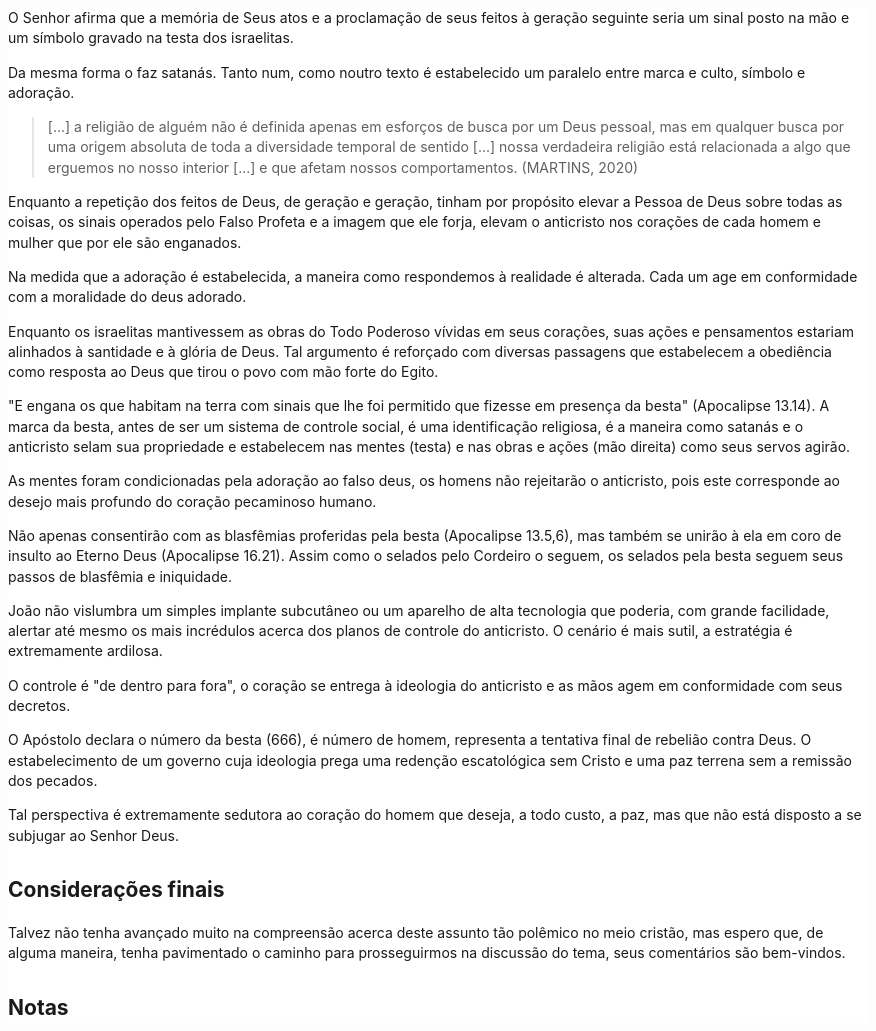 O Senhor afirma que a memória de Seus atos e a proclamação de seus feitos à geração seguinte seria um sinal posto na mão e um símbolo gravado na testa dos israelitas. 

Da mesma forma o faz satanás. Tanto num, como noutro texto é estabelecido um paralelo entre marca e culto, símbolo e adoração.

> [...] a religião de alguém não é definida apenas em esforços de busca por um Deus pessoal, mas em qualquer busca por uma origem absoluta de toda a diversidade temporal de sentido [...] nossa verdadeira religião está relacionada a algo que erguemos no nosso interior [...] e que afetam nossos comportamentos. (MARTINS, 2020)

Enquanto a repetição dos feitos de Deus, de geração e geração, tinham por propósito elevar a Pessoa de Deus sobre todas as coisas, os sinais operados pelo Falso Profeta e a imagem que ele forja, elevam o anticristo nos corações de cada homem e mulher que por ele são enganados.

Na medida que a adoração é estabelecida, a maneira como respondemos à realidade é alterada. Cada um age em conformidade com a moralidade do deus adorado.

Enquanto os israelitas mantivessem as obras do Todo Poderoso vívidas em seus corações, suas ações e pensamentos estariam alinhados à santidade e à glória de Deus. Tal argumento é reforçado com diversas passagens que estabelecem a obediência como resposta ao Deus que tirou o povo com mão forte do Egito.

"E engana os que habitam na terra com sinais que lhe foi permitido que fizesse em presença da besta" (Apocalipse 13.14). A marca da besta, antes de ser um sistema de controle social, é uma identificação religiosa, é a maneira como satanás e o anticristo selam sua propriedade e estabelecem nas mentes (testa) e nas obras e ações (mão direita) como seus servos agirão.

As mentes foram condicionadas pela adoração ao falso deus, os homens não rejeitarão o anticristo, pois este corresponde ao desejo mais profundo do coração pecaminoso humano.

Não apenas consentirão com as blasfêmias proferidas pela besta (Apocalipse 13.5,6), mas também se unirão à ela em coro de insulto ao Eterno Deus (Apocalipse 16.21). Assim como o selados pelo Cordeiro o seguem, os selados pela besta seguem seus passos de blasfêmia e iniquidade.

João não vislumbra um simples implante subcutâneo ou um aparelho de alta tecnologia que poderia, com grande facilidade, alertar até mesmo os mais incrédulos acerca dos planos de controle do anticristo. O cenário é mais sutil, a estratégia é extremamente ardilosa.

O controle é "de dentro para fora", o coração se entrega à ideologia do anticristo e as mãos agem em conformidade com seus decretos.

O Apóstolo declara o número da besta (666), é número de homem, representa a tentativa final de rebelião contra Deus. O estabelecimento de um governo cuja ideologia prega uma redenção escatológica sem Cristo e uma paz terrena sem a remissão dos pecados.

Tal perspectiva é extremamente sedutora ao coração do homem que deseja, a todo custo, a paz, mas que não está disposto a se subjugar ao Senhor Deus.

## Considerações finais

Talvez não tenha avançado muito na compreensão acerca deste assunto tão polêmico no meio cristão, mas espero que, de alguma maneira, tenha pavimentado o caminho para prosseguirmos na discussão do tema, seus comentários são bem-vindos.

## Notas


[^1]: Encontramos alguns exemplos de simbolismos presentes no Apocalipse na maneira como o Apóstolo João utiliza os números. 
[^2]: O Apóstolo João declara que há uma restrição comercial sobre aqueles que não aceitarem a marca: não poderão comprar ou vender. "O texto não diz que os homens não poderão comer se não tiverem a marca (...) da besta, mas não poderão negociar sem esse sinal" (SMITH, 2017, p. 1018).